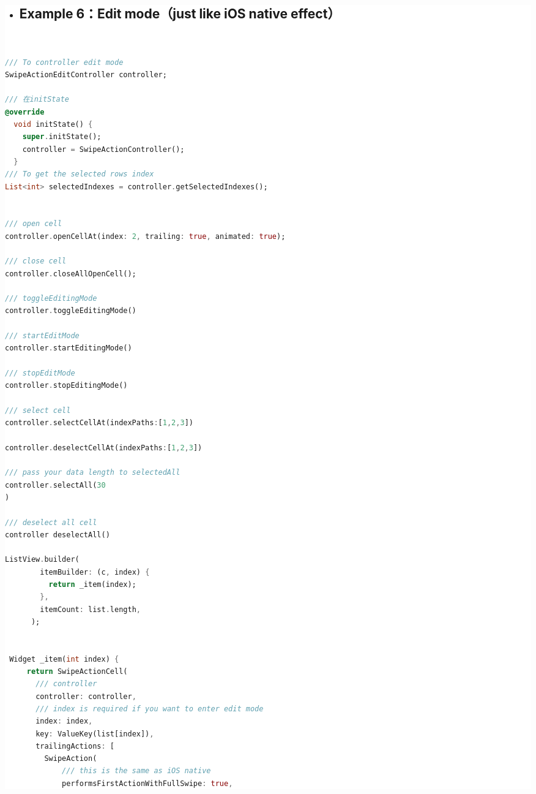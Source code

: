 - ## Example 6：Edit mode（just like iOS native effect）

<img src="https://github.com/luckysmg/daily_images/blob/main/flutter_swipe_action_cell_images/8.gif?raw=true" width="200"  alt=""/>

```dart
/// To controller edit mode
SwipeActionEditController controller;

/// 在initState
@override
  void initState() {
    super.initState();
    controller = SwipeActionController();
  }
/// To get the selected rows index
List<int> selectedIndexes = controller.getSelectedIndexes();


/// open cell
controller.openCellAt(index: 2, trailing: true, animated: true);

/// close cell
controller.closeAllOpenCell();

/// toggleEditingMode
controller.toggleEditingMode()

/// startEditMode
controller.startEditingMode()

/// stopEditMode
controller.stopEditingMode()

/// select cell
controller.selectCellAt(indexPaths:[1,2,3])

controller.deselectCellAt(indexPaths:[1,2,3])

/// pass your data length to selectedAll
controller.selectAll(30
)

/// deselect all cell
controller deselectAll()

ListView.builder(
        itemBuilder: (c, index) {
          return _item(index);
        },
        itemCount: list.length,
      );


 Widget _item(int index) {
     return SwipeActionCell(
       /// controller
       controller: controller,
       /// index is required if you want to enter edit mode
       index: index,
       key: ValueKey(list[index]),
       trailingActions: [
         SwipeAction(
             /// this is the same as iOS native
             performsFirstActionWithFullSwipe: true,
```